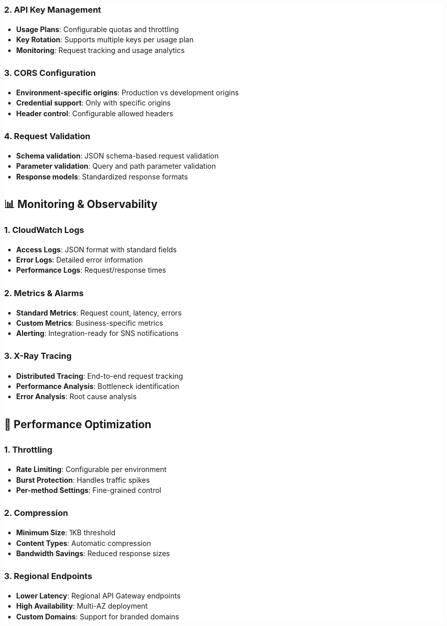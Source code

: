 ### 2. API Key Management
- **Usage Plans**: Configurable quotas and throttling
- **Key Rotation**: Supports multiple keys per usage plan
- **Monitoring**: Request tracking and usage analytics

### 3. CORS Configuration
- **Environment-specific origins**: Production vs development origins
- **Credential support**: Only with specific origins
- **Header control**: Configurable allowed headers

### 4. Request Validation
- **Schema validation**: JSON schema-based request validation
- **Parameter validation**: Query and path parameter validation
- **Response models**: Standardized response formats

## 📊 Monitoring & Observability

### 1. CloudWatch Logs
- **Access Logs**: JSON format with standard fields
- **Error Logs**: Detailed error information
- **Performance Logs**: Request/response times

### 2. Metrics & Alarms
- **Standard Metrics**: Request count, latency, errors
- **Custom Metrics**: Business-specific metrics
- **Alerting**: Integration-ready for SNS notifications

### 3. X-Ray Tracing
- **Distributed Tracing**: End-to-end request tracking
- **Performance Analysis**: Bottleneck identification
- **Error Analysis**: Root cause analysis

## 🚀 Performance Optimization

### 1. Throttling
- **Rate Limiting**: Configurable per environment
- **Burst Protection**: Handles traffic spikes
- **Per-method Settings**: Fine-grained control

### 2. Compression
- **Minimum Size**: 1KB threshold
- **Content Types**: Automatic compression
- **Bandwidth Savings**: Reduced response sizes

### 3. Regional Endpoints
- **Lower Latency**: Regional API Gateway endpoints
- **High Availability**: Multi-AZ deployment
- **Custom Domains**: Support for branded domains
